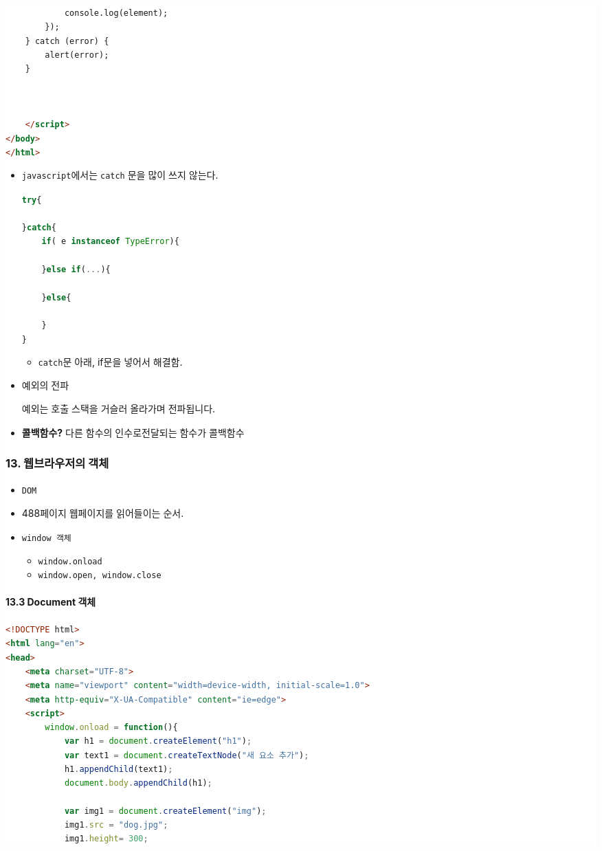 ```HTML
            console.log(element);
        });
    } catch (error) {
        alert(error);
    }
    
    
    
    </script>
</body>
</html>
```

- `javascript`에서는 `catch` 문을 많이 쓰지 않는다. 

  ```javascript
  try{
      
  }catch{
      if( e instanceof TypeError){
          
      }else if(...){
          
      }else{
          
      }
  }
  ```

  - `catch`문 아래, if문을 넣어서 해결함.



- 예외의 전파

  예외는 호출 스택을 거슬러 올라가며 전파됩니다.

- **콜백함수?** 다른 함수의 인수로전달되는 함수가 콜백함수

### 13. 웹브라우저의 객체

- `DOM` 

- 488페이지 웹페이지를 읽어들이는 순서.
- `window 객체` 
  - `window.onload`
  - `window.open, window.close` 



#### 13.3 Document 객체

```html
<!DOCTYPE html>
<html lang="en">
<head>
    <meta charset="UTF-8">
    <meta name="viewport" content="width=device-width, initial-scale=1.0">
    <meta http-equiv="X-UA-Compatible" content="ie=edge">
    <script>
        window.onload = function(){
            var h1 = document.createElement("h1");
            var text1 = document.createTextNode("새 요소 추가");
            h1.appendChild(text1);
            document.body.appendChild(h1);

            var img1 = document.createElement("img");
            img1.src = "dog.jpg";
            img1.height= 300;
```